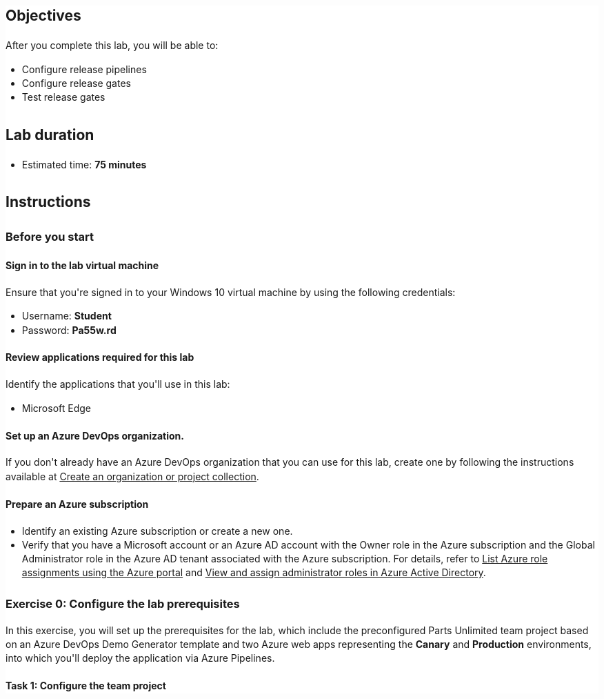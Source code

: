 ## Objectives

After you complete this lab, you will be able to:

-   Configure release pipelines
-   Configure release gates
-   Test release gates

## Lab duration

-   Estimated time: **75 minutes**

## Instructions

### Before you start

#### Sign in to the lab virtual machine

Ensure that you're signed in to your Windows 10 virtual machine by using the following credentials:
    
-   Username: **Student**
-   Password: **Pa55w.rd**

#### Review applications required for this lab

Identify the applications that you'll use in this lab:
    
-   Microsoft Edge

#### Set up an Azure DevOps organization. 

If you don't already have an Azure DevOps organization that you can use for this lab, create one by following the instructions available at [Create an organization or project collection](https://docs.microsoft.com/en-us/azure/devops/organizations/accounts/create-organization?view=azure-devops).

#### Prepare an Azure subscription

-   Identify an existing Azure subscription or create a new one.
-   Verify that you have a Microsoft account or an Azure AD account with the Owner role in the Azure subscription and the Global Administrator role in the Azure AD tenant associated with the Azure subscription. For details, refer to [List Azure role assignments using the Azure portal](https://docs.microsoft.com/en-us/azure/role-based-access-control/role-assignments-list-portal) and [View and assign administrator roles in Azure Active Directory](https://docs.microsoft.com/en-us/azure/active-directory/roles/manage-roles-portal#view-my-roles).

### Exercise 0: Configure the lab prerequisites

In this exercise, you will set up the prerequisites for the lab, which include the preconfigured Parts Unlimited team project based on an Azure DevOps Demo Generator template and two Azure web apps representing the **Canary** and **Production** environments, into which you'll deploy the application via Azure Pipelines.

#### Task 1: Configure the team project
